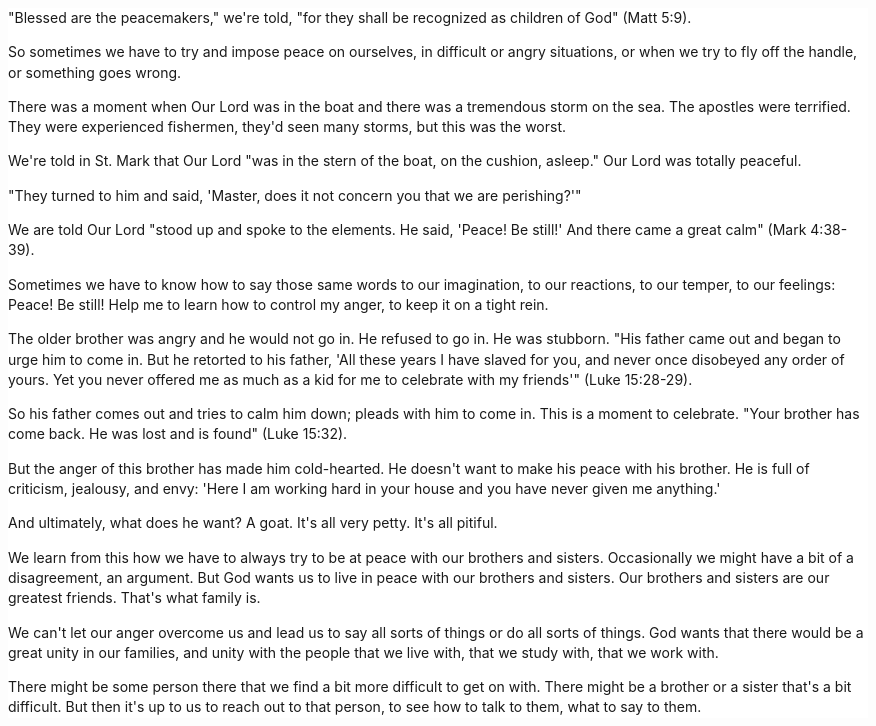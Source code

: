 "Blessed are the peacemakers," we're told, "for they shall be recognized
as children of God" (Matt 5:9).

So sometimes we have to try and impose peace on ourselves, in difficult
or angry situations, or when we try to fly off the handle, or something
goes wrong.

There was a moment when Our Lord was in the boat and there was a
tremendous storm on the sea. The apostles were terrified. They were
experienced fishermen, they\'d seen many storms, but this was the worst.

We're told in St. Mark that Our Lord "was in the stern of the boat, on
the cushion, asleep." Our Lord was totally peaceful.

"They turned to him and said, 'Master, does it not concern you that we
are perishing?'"

We are told Our Lord "stood up and spoke to the elements. He said,
'Peace! Be still!' And there came a great calm" (Mark 4:38-39).

Sometimes we have to know how to say those same words to our
imagination, to our reactions, to our temper, to our feelings: Peace! Be
still! Help me to learn how to control my anger, to keep it on a tight
rein.

The older brother was angry and he would not go in. He refused to go in.
He was stubborn. "His father came out and began to urge him to come in.
But he retorted to his father, 'All these years I have slaved for you,
and never once disobeyed any order of yours. Yet you never offered me as
much as a kid for me to celebrate with my friends'" (Luke 15:28-29).

So his father comes out and tries to calm him down; pleads with him to
come in. This is a moment to celebrate. "Your brother has come back. He
was lost and is found" (Luke 15:32).

But the anger of this brother has made him cold-hearted. He doesn\'t
want to make his peace with his brother. He is full of criticism,
jealousy, and envy: 'Here I am working hard in your house and you have
never given me anything.'

And ultimately, what does he want? A goat. It\'s all very petty. It\'s
all pitiful.

We learn from this how we have to always try to be at peace with our
brothers and sisters. Occasionally we might have a bit of a
disagreement, an argument. But God wants us to live in peace with our
brothers and sisters. Our brothers and sisters are our greatest friends.
That\'s what family is.

We can\'t let our anger overcome us and lead us to say all sorts of
things or do all sorts of things. God wants that there would be a great
unity in our families, and unity with the people that we live with, that
we study with, that we work with.

There might be some person there that we find a bit more difficult to
get on with. There might be a brother or a sister that\'s a bit
difficult. But then it\'s up to us to reach out to that person, to see
how to talk to them, what to say to them.
